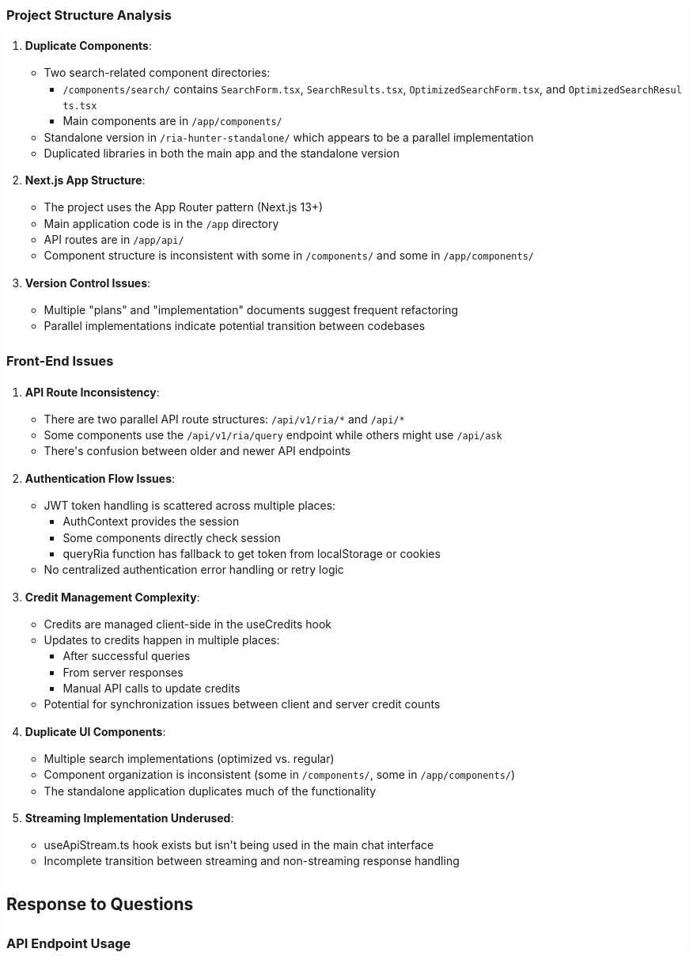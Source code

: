 ### Project Structure Analysis

1. **Duplicate Components**:
   - Two search-related component directories:
     - `/components/search/` contains `SearchForm.tsx`, `SearchResults.tsx`, `OptimizedSearchForm.tsx`, and `OptimizedSearchResults.tsx`
     - Main components are in `/app/components/`
   - Standalone version in `/ria-hunter-standalone/` which appears to be a parallel implementation
   - Duplicated libraries in both the main app and the standalone version

2. **Next.js App Structure**:
   - The project uses the App Router pattern (Next.js 13+)
   - Main application code is in the `/app` directory
   - API routes are in `/app/api/`
   - Component structure is inconsistent with some in `/components/` and some in `/app/components/`

3. **Version Control Issues**:
   - Multiple "plans" and "implementation" documents suggest frequent refactoring
   - Parallel implementations indicate potential transition between codebases

### Front-End Issues

1. **API Route Inconsistency**:
   - There are two parallel API route structures: `/api/v1/ria/*` and `/api/*`
   - Some components use the `/api/v1/ria/query` endpoint while others might use `/api/ask`
   - There's confusion between older and newer API endpoints

2. **Authentication Flow Issues**:
   - JWT token handling is scattered across multiple places:
     - AuthContext provides the session
     - Some components directly check session
     - queryRia function has fallback to get token from localStorage or cookies
   - No centralized authentication error handling or retry logic

3. **Credit Management Complexity**:
   - Credits are managed client-side in the useCredits hook
   - Updates to credits happen in multiple places:
     - After successful queries
     - From server responses
     - Manual API calls to update credits
   - Potential for synchronization issues between client and server credit counts

4. **Duplicate UI Components**:
   - Multiple search implementations (optimized vs. regular)
   - Component organization is inconsistent (some in `/components/`, some in `/app/components/`)
   - The standalone application duplicates much of the functionality

5. **Streaming Implementation Underused**:
   - useApiStream.ts hook exists but isn't being used in the main chat interface
   - Incomplete transition between streaming and non-streaming response handling

## Response to Questions

### API Endpoint Usage
